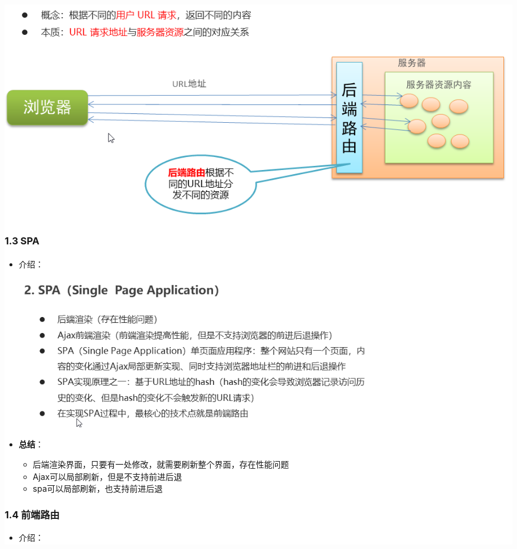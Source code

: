   ![](img/后端路由.png)

### 1.3 SPA

- 介绍：

  ![](img/spa.png)

- **总结**：

  - 后端渲染界面，只要有一处修改，就需要刷新整个界面，存在性能问题
  - Ajax可以局部刷新，但是不支持前进后退
  - spa可以局部刷新，也支持前进后退

### 1.4 前端路由

- 介绍：
